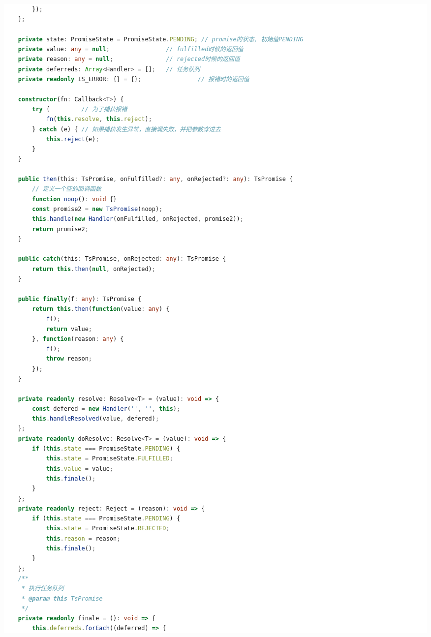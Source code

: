 ```typescript
        });
    };

    private state: PromiseState = PromiseState.PENDING; // promise的状态, 初始值PENDING
    private value: any = null;                // fulfilled时候的返回值
    private reason: any = null;               // rejected时候的返回值
    private deferreds: Array<Handler> = [];   // 任务队列
    private readonly IS_ERROR: {} = {};                // 报错时的返回值

    constructor(fn: Callback<T>) {
        try {         // 为了捕获报错
            fn(this.resolve, this.reject);
        } catch (e) { // 如果捕获发生异常，直接调失败，并把参数穿进去
            this.reject(e);
        }
    }

    public then(this: TsPromise, onFulfilled?: any, onRejected?: any): TsPromise {
        // 定义一个空的回调函数
        function noop(): void {}
        const promise2 = new TsPromise(noop);
        this.handle(new Handler(onFulfilled, onRejected, promise2));
        return promise2;
    }

    public catch(this: TsPromise, onRejected: any): TsPromise {
        return this.then(null, onRejected);
    }

    public finally(f: any): TsPromise {
        return this.then(function(value: any) {
            f();
            return value;
        }, function(reason: any) {
            f();
            throw reason;
        });
    }

    private readonly resolve: Resolve<T> = (value): void => {
        const defered = new Handler('', '', this);
        this.handleResolved(value, defered);
    };
    private readonly doResolve: Resolve<T> = (value): void => {
        if (this.state === PromiseState.PENDING) {
            this.state = PromiseState.FULFILLED;
            this.value = value;
            this.finale();
        }
    };
    private readonly reject: Reject = (reason): void => {
        if (this.state === PromiseState.PENDING) {
            this.state = PromiseState.REJECTED;
            this.reason = reason;
            this.finale();
        }
    };
    /**
     * 执行任务队列
     * @param this TsPromise
     */
    private readonly finale = (): void => {
        this.deferreds.forEach((deferred) => {
```